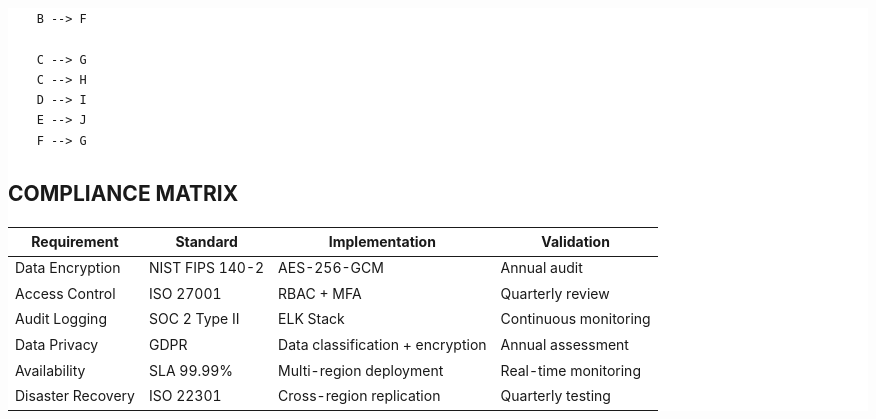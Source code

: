 ```mermaid
    B --> F
    
    C --> G
    C --> H
    D --> I
    E --> J
    F --> G
```

## COMPLIANCE MATRIX

| Requirement | Standard | Implementation | Validation |
|------------|----------|----------------|------------|
| Data Encryption | NIST FIPS 140-2 | AES-256-GCM | Annual audit |
| Access Control | ISO 27001 | RBAC + MFA | Quarterly review |
| Audit Logging | SOC 2 Type II | ELK Stack | Continuous monitoring |
| Data Privacy | GDPR | Data classification + encryption | Annual assessment |
| Availability | SLA 99.99% | Multi-region deployment | Real-time monitoring |
| Disaster Recovery | ISO 22301 | Cross-region replication | Quarterly testing |